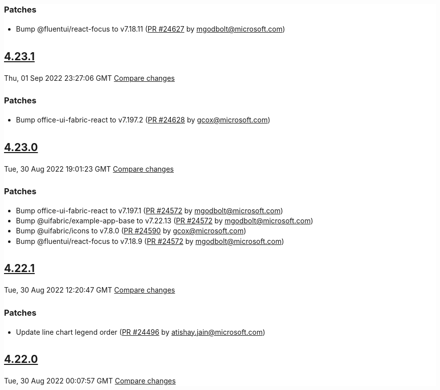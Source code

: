 ### Patches

- Bump @fluentui/react-focus to v7.18.11 ([PR #24627](https://github.com/microsoft/fluentui/pull/24627) by mgodbolt@microsoft.com)

## [4.23.1](https://github.com/microsoft/fluentui/tree/@uifabric/charting_v4.23.1)

Thu, 01 Sep 2022 23:27:06 GMT 
[Compare changes](https://github.com/microsoft/fluentui/compare/@uifabric/charting_v4.23.0..@uifabric/charting_v4.23.1)

### Patches

- Bump office-ui-fabric-react to v7.197.2 ([PR #24628](https://github.com/microsoft/fluentui/pull/24628) by gcox@microsoft.com)

## [4.23.0](https://github.com/microsoft/fluentui/tree/@uifabric/charting_v4.23.0)

Tue, 30 Aug 2022 19:01:23 GMT 
[Compare changes](https://github.com/microsoft/fluentui/compare/@uifabric/charting_v4.22.1..@uifabric/charting_v4.23.0)

### Patches

- Bump office-ui-fabric-react to v7.197.1 ([PR #24572](https://github.com/microsoft/fluentui/pull/24572) by mgodbolt@microsoft.com)
- Bump @uifabric/example-app-base to v7.22.13 ([PR #24572](https://github.com/microsoft/fluentui/pull/24572) by mgodbolt@microsoft.com)
- Bump @uifabric/icons to v7.8.0 ([PR #24590](https://github.com/microsoft/fluentui/pull/24590) by gcox@microsoft.com)
- Bump @fluentui/react-focus to v7.18.9 ([PR #24572](https://github.com/microsoft/fluentui/pull/24572) by mgodbolt@microsoft.com)

## [4.22.1](https://github.com/microsoft/fluentui/tree/@uifabric/charting_v4.22.1)

Tue, 30 Aug 2022 12:20:47 GMT 
[Compare changes](https://github.com/microsoft/fluentui/compare/@uifabric/charting_v4.22.0..@uifabric/charting_v4.22.1)

### Patches

- Update line chart legend order ([PR #24496](https://github.com/microsoft/fluentui/pull/24496) by atishay.jain@microsoft.com)

## [4.22.0](https://github.com/microsoft/fluentui/tree/@uifabric/charting_v4.22.0)

Tue, 30 Aug 2022 00:07:57 GMT 
[Compare changes](https://github.com/microsoft/fluentui/compare/@uifabric/charting_v4.21.14..@uifabric/charting_v4.22.0)
